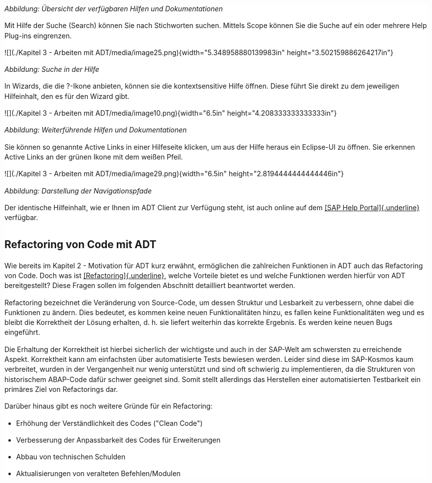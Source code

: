 *Abbildung: Übersicht der verfügbaren Hilfen und Dokumentationen*

Mit Hilfe der Suche (Search) können Sie nach Stichworten suchen. Mittels Scope können Sie die Suche auf ein oder mehrere Help Plug-ins eingrenzen.

![](./Kapitel 3 - Arbeiten mit ADT/media/image25.png){width="5.348958880139983in" height="3.502159886264217in"}

*Abbildung: Suche in der Hilfe*

In Wizards, die die ?-Ikone anbieten, können sie die kontextsensitive Hilfe öffnen. Diese führt Sie direkt zu dem jeweiligen Hilfeinhalt, den es für den Wizard gibt.

![](./Kapitel 3 - Arbeiten mit ADT/media/image10.png){width="6.5in" height="4.208333333333333in"}

*Abbildung: Weiterführende Hilfen und Dokumentationen*

Sie können so genannte Active Links in einer Hilfeseite klicken, um aus der Hilfe heraus ein Eclipse-UI zu öffnen. Sie erkennen Active Links an der grünen Ikone mit dem weißen Pfeil.

![](./Kapitel 3 - Arbeiten mit ADT/media/image29.png){width="6.5in" height="2.8194444444444446in"}

*Abbildung: Darstellung der Navigationspfade*

Der identische Hilfeinhalt, wie er Ihnen im ADT Client zur Verfügung steht, ist auch online auf dem [[SAP Help Portal]{.underline}](https://help.sap.com/docs/ABAP_PLATFORM_NEW/c238d694b825421f940829321ffa326a/4b190c90ceba4d02a99e0a2286b89358.html) verfügbar.

## Refactoring von Code mit ADT

Wie bereits im Kapitel 2 - Motivation für ADT kurz erwähnt, ermöglichen die zahlreichen Funktionen in ADT auch das Refactoring von Code. Doch was ist [[Refactoring]{.underline}](https://help.sap.com/docs/ABAP_PLATFORM_NEW/c238d694b825421f940829321ffa326a/b2ffd9b6ac5c41d2b0cda4858d4a6c9b.html), welche Vorteile bietet es und welche Funktionen werden hierfür von ADT bereitgestellt? Diese Fragen sollen im folgenden Abschnitt detailliert beantwortet werden.

Refactoring bezeichnet die Veränderung von Source-Code, um dessen Struktur und Lesbarkeit zu verbessern, ohne dabei die Funktionen zu ändern. Dies bedeutet, es kommen keine neuen Funktionalitäten hinzu, es fallen keine Funktionalitäten weg und es bleibt die Korrektheit der Lösung erhalten, d. h. sie liefert weiterhin das korrekte Ergebnis. Es werden keine neuen Bugs eingeführt.

Die Erhaltung der Korrektheit ist hierbei sicherlich der wichtigste und auch in der SAP-Welt am schwersten zu erreichende Aspekt. Korrektheit kann am einfachsten über automatisierte Tests bewiesen werden. Leider sind diese im SAP-Kosmos kaum verbreitet, wurden in der Vergangenheit nur wenig unterstützt und sind oft schwierig zu implementieren, da die Strukturen von historischem ABAP-Code dafür schwer geeignet sind. Somit stellt allerdings das Herstellen einer automatisierten Testbarkeit ein primäres Ziel von Refactorings dar.

Darüber hinaus gibt es noch weitere Gründe für ein Refactoring:

-   Erhöhung der Verständlichkeit des Codes ("Clean Code")

-   Verbesserung der Anpassbarkeit des Codes für Erweiterungen

-   Abbau von technischen Schulden

-   Aktualisierungen von veralteten Befehlen/Modulen

